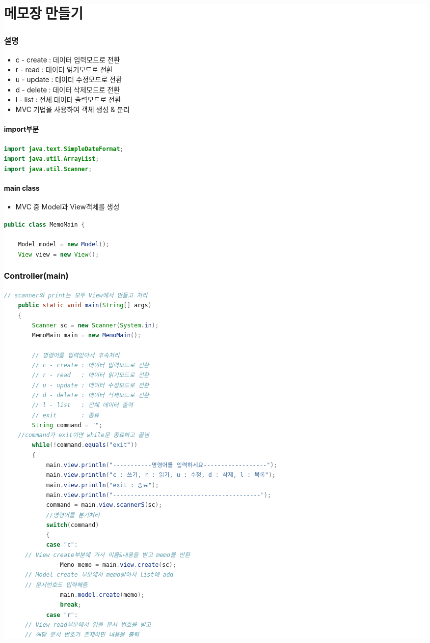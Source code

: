 # 메모장 만들기

### 설명
- c - create : 데이터 입력모드로 전환
- r - read   : 데이터 읽기모드로 전환
- u - update : 데이터 수정모드로 전환
- d - delete : 데이터 삭제모드로 전환
- l - list   : 전체 데이터 출력모드로 전환
- MVC 기법을 사용하여 객체 생성 & 분리

#### import부분
```java
import java.text.SimpleDateFormat;
import java.util.ArrayList;
import java.util.Scanner;
```
#### main class
- MVC 중 Model과 View객체를 생성
```java
public class MemoMain {

	Model model = new Model();
	View view = new View();
```

### Controller(main)

```java
// scanner와 print는 모두 View에서 만들고 처리
	public static void main(String[] args)
	{
		Scanner sc = new Scanner(System.in);
		MemoMain main = new MemoMain();

		// 명령어를 입력받아서 후속처리
		// c - create : 데이터 입력모드로 전환
		// r - read   : 데이터 읽기모드로 전환
		// u - update : 데이터 수정모드로 전환
		// d - delete : 데이터 삭제모드로 전환
        // l - list   : 전체 데이터 출력
        // exit       : 종료
		String command = "";
    //command가 exit이면 while문 종료하고 끝냄
		while(!command.equals("exit"))
		{
			main.view.println("-----------명령어를 입력하세요------------------");
			main.view.println("c : 쓰기, r : 읽기, u : 수정, d : 삭제, l : 목록");
			main.view.println("exit : 종료");
			main.view.println("------------------------------------------");
			command = main.view.scannerS(sc);
			//명령어를 분기처리
			switch(command)
			{
			case "c":
      // View create부분에 가서 이름&내용을 받고 memo를 반환
				Memo memo = main.view.create(sc);
      // Model create 부분에서 memo받아서 list에 add
      // 문서번호도 입력해줌
				main.model.create(memo);
				break;
			case "r":
      // View read부분에서 읽을 문서 번호를 받고
      // 해당 문서 번호가 존재하면 내용을 출력
```